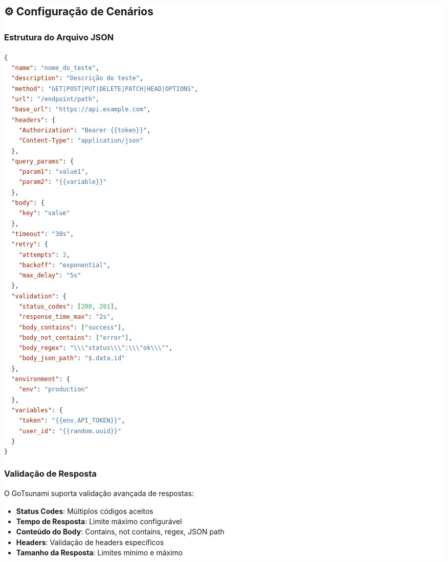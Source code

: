 ## ⚙️ Configuração de Cenários

### Estrutura do Arquivo JSON

```json
{
  "name": "nome_do_teste",
  "description": "Descrição do teste",
  "method": "GET|POST|PUT|DELETE|PATCH|HEAD|OPTIONS",
  "url": "/endpoint/path",
  "base_url": "https://api.example.com",
  "headers": {
    "Authorization": "Bearer {{token}}",
    "Content-Type": "application/json"
  },
  "query_params": {
    "param1": "value1",
    "param2": "{{variable}}"
  },
  "body": {
    "key": "value"
  },
  "timeout": "30s",
  "retry": {
    "attempts": 3,
    "backoff": "exponential",
    "max_delay": "5s"
  },
  "validation": {
    "status_codes": [200, 201],
    "response_time_max": "2s",
    "body_contains": ["success"],
    "body_not_contains": ["error"],
    "body_regex": "\\\"status\\\":\\\"ok\\\"",
    "body_json_path": "$.data.id"
  },
  "environment": {
    "env": "production"
  },
  "variables": {
    "token": "{{env.API_TOKEN}}",
    "user_id": "{{random.uuid}}"
  }
}
```

### Validação de Resposta

O GoTsunami suporta validação avançada de respostas:

- **Status Codes**: Múltiplos códigos aceitos
- **Tempo de Resposta**: Limite máximo configurável
- **Conteúdo do Body**: Contains, not contains, regex, JSON path
- **Headers**: Validação de headers específicos
- **Tamanho da Resposta**: Limites mínimo e máximo
